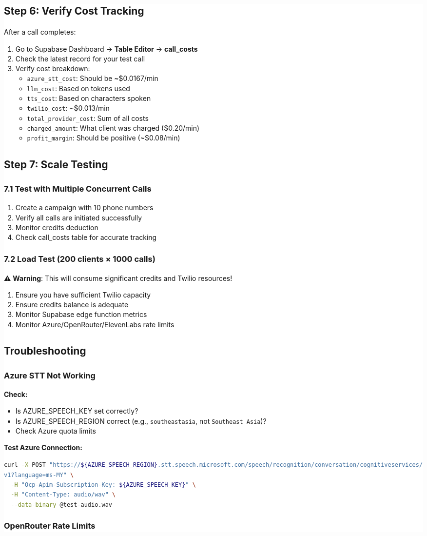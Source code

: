 ## Step 6: Verify Cost Tracking

After a call completes:

1. Go to Supabase Dashboard → **Table Editor** → **call_costs**
2. Check the latest record for your test call
3. Verify cost breakdown:
   - `azure_stt_cost`: Should be ~$0.0167/min
   - `llm_cost`: Based on tokens used
   - `tts_cost`: Based on characters spoken
   - `twilio_cost`: ~$0.013/min
   - `total_provider_cost`: Sum of all costs
   - `charged_amount`: What client was charged ($0.20/min)
   - `profit_margin`: Should be positive (~$0.08/min)

## Step 7: Scale Testing

### 7.1 Test with Multiple Concurrent Calls

1. Create a campaign with 10 phone numbers
2. Verify all calls are initiated successfully
3. Monitor credits deduction
4. Check call_costs table for accurate tracking

### 7.2 Load Test (200 clients × 1000 calls)

⚠️ **Warning**: This will consume significant credits and Twilio resources!

1. Ensure you have sufficient Twilio capacity
2. Ensure credits balance is adequate
3. Monitor Supabase edge function metrics
4. Monitor Azure/OpenRouter/ElevenLabs rate limits

## Troubleshooting

### Azure STT Not Working

**Check:**
- Is AZURE_SPEECH_KEY set correctly?
- Is AZURE_SPEECH_REGION correct (e.g., `southeastasia`, not `Southeast Asia`)?
- Check Azure quota limits

**Test Azure Connection:**
```bash
curl -X POST "https://${AZURE_SPEECH_REGION}.stt.speech.microsoft.com/speech/recognition/conversation/cognitiveservices/v1?language=ms-MY" \
  -H "Ocp-Apim-Subscription-Key: ${AZURE_SPEECH_KEY}" \
  -H "Content-Type: audio/wav" \
  --data-binary @test-audio.wav
```

### OpenRouter Rate Limits
